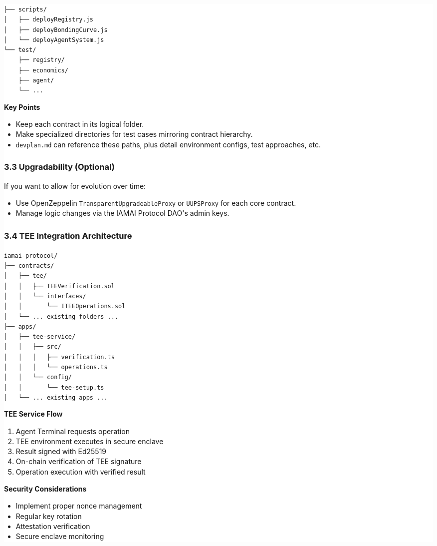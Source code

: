```
├── scripts/
│   ├── deployRegistry.js
│   ├── deployBondingCurve.js
│   └── deployAgentSystem.js
└── test/
    ├── registry/
    ├── economics/
    ├── agent/
    └── ...
```

**Key Points**  
- Keep each contract in its logical folder.  
- Make specialized directories for test cases mirroring contract hierarchy.  
- `devplan.md` can reference these paths, plus detail environment configs, test approaches, etc.

### 3.3 Upgradability (Optional)

If you want to allow for evolution over time:

- Use OpenZeppelin `TransparentUpgradeableProxy` or `UUPSProxy` for each core contract.  
- Manage logic changes via the IAMAI Protocol DAO's admin keys.

### 3.4 TEE Integration Architecture

```
iamai-protocol/
├── contracts/
│   ├── tee/
│   │   ├── TEEVerification.sol
│   │   └── interfaces/
│   │       └── ITEEOperations.sol
│   └── ... existing folders ...
├── apps/
│   ├── tee-service/
│   │   ├── src/
│   │   │   ├── verification.ts
│   │   │   └── operations.ts
│   │   └── config/
│   │       └── tee-setup.ts
│   └── ... existing apps ...
```

**TEE Service Flow**
1. Agent Terminal requests operation
2. TEE environment executes in secure enclave
3. Result signed with Ed25519
4. On-chain verification of TEE signature
5. Operation execution with verified result

**Security Considerations**
- Implement proper nonce management
- Regular key rotation
- Attestation verification
- Secure enclave monitoring
